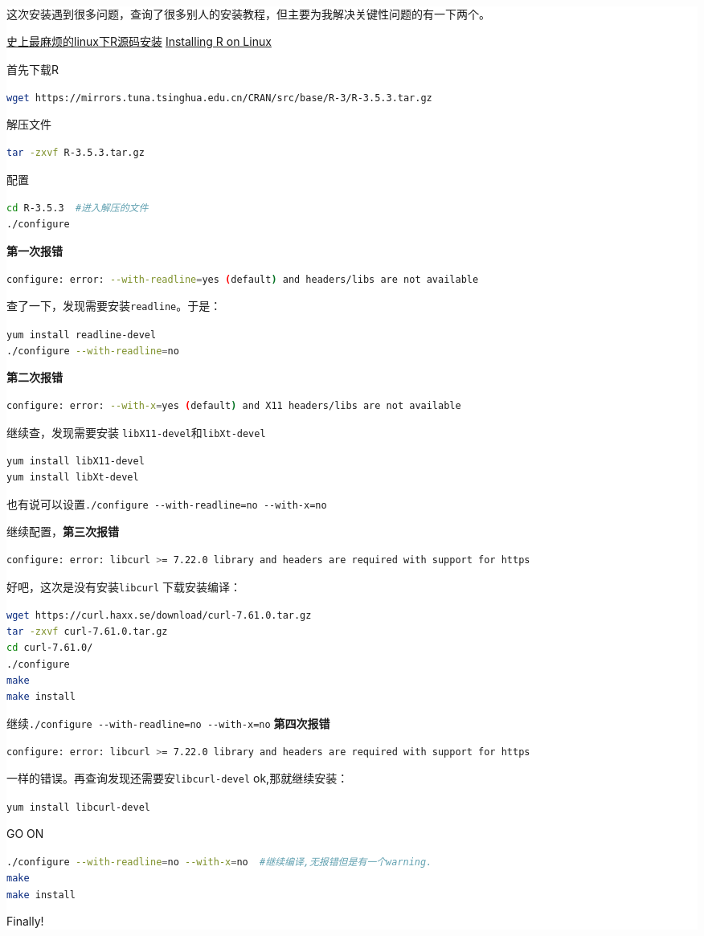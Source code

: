 这次安装遇到很多问题，查询了很多别人的安装教程，但主要为我解决关键性问题的有一下两个。

[史上最麻烦的linux下R源码安装](https://www.jianshu.com/p/edb234eed915)
[Installing R on Linux](https://stackoverflow.com/questions/38690232/installing-r-on-linux-configure-error-libcurl-7-28-0-library-and-headers-a)

首先下载R
```bash
wget https://mirrors.tuna.tsinghua.edu.cn/CRAN/src/base/R-3/R-3.5.3.tar.gz
```
解压文件
```bash
tar -zxvf R-3.5.3.tar.gz 
```
配置
```bash
cd R-3.5.3  #进入解压的文件
./configure
```
**第一次报错**
```bash
configure: error: --with-readline=yes (default) and headers/libs are not available
```
查了一下，发现需要安装`readline`。于是：
```bash
yum install readline-devel
./configure --with-readline=no 
```
**第二次报错**
```bash
configure: error: --with-x=yes (default) and X11 headers/libs are not available
```
继续查，发现需要安装 `libX11-devel`和`libXt-devel`
```bash
yum install libX11-devel 
yum install libXt-devel 
```
也有说可以设置`./configure --with-readline=no --with-x=no`

继续配置，**第三次报错**
```bash
configure: error: libcurl >= 7.22.0 library and headers are required with support for https
```
好吧，这次是没有安装`libcurl`
下载安装编译：
```bash
wget https://curl.haxx.se/download/curl-7.61.0.tar.gz
tar -zxvf curl-7.61.0.tar.gz
cd curl-7.61.0/
./configure
make
make install
```
继续`./configure --with-readline=no --with-x=no`
**第四次报错**
```bash
configure: error: libcurl >= 7.22.0 library and headers are required with support for https
```
一样的错误。再查询发现还需要安`libcurl-devel`
ok,那就继续安装：
```bash
yum install libcurl-devel
```
GO ON
```bash
./configure --with-readline=no --with-x=no	#继续编译,无报错但是有一个warning.
make
make install
```
Finally!